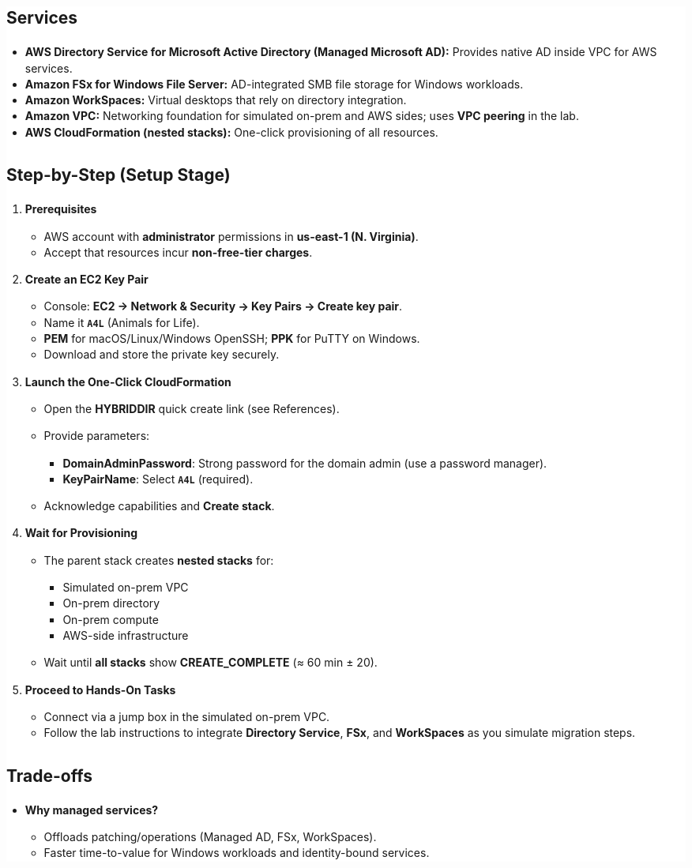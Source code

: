 ## Services

- **AWS Directory Service for Microsoft Active Directory (Managed Microsoft AD):** Provides native AD inside VPC for AWS services.
- **Amazon FSx for Windows File Server:** AD-integrated SMB file storage for Windows workloads.
- **Amazon WorkSpaces:** Virtual desktops that rely on directory integration.
- **Amazon VPC:** Networking foundation for simulated on-prem and AWS sides; uses **VPC peering** in the lab.
- **AWS CloudFormation (nested stacks):** One-click provisioning of all resources.

## Step-by-Step (Setup Stage)

1. **Prerequisites**

   - AWS account with **administrator** permissions in **us-east-1 (N. Virginia)**.
   - Accept that resources incur **non-free-tier charges**.

2. **Create an EC2 Key Pair**

   - Console: **EC2 → Network & Security → Key Pairs → Create key pair**.
   - Name it **`A4L`** (Animals for Life).
   - **PEM** for macOS/Linux/Windows OpenSSH; **PPK** for PuTTY on Windows.
   - Download and store the private key securely.

3. **Launch the One-Click CloudFormation**

   - Open the **HYBRIDDIR** quick create link (see References).
   - Provide parameters:

     - **DomainAdminPassword**: Strong password for the domain admin (use a password manager).
     - **KeyPairName**: Select **`A4L`** (required).

   - Acknowledge capabilities and **Create stack**.

4. **Wait for Provisioning**

   - The parent stack creates **nested stacks** for:

     - Simulated on-prem VPC
     - On-prem directory
     - On-prem compute
     - AWS-side infrastructure

   - Wait until **all stacks** show **CREATE_COMPLETE** (≈ 60 min ± 20).

5. **Proceed to Hands-On Tasks**

   - Connect via a jump box in the simulated on-prem VPC.
   - Follow the lab instructions to integrate **Directory Service**, **FSx**, and **WorkSpaces** as you simulate migration steps.

## Trade-offs

- **Why managed services?**

  - Offloads patching/operations (Managed AD, FSx, WorkSpaces).
  - Faster time-to-value for Windows workloads and identity-bound services.
